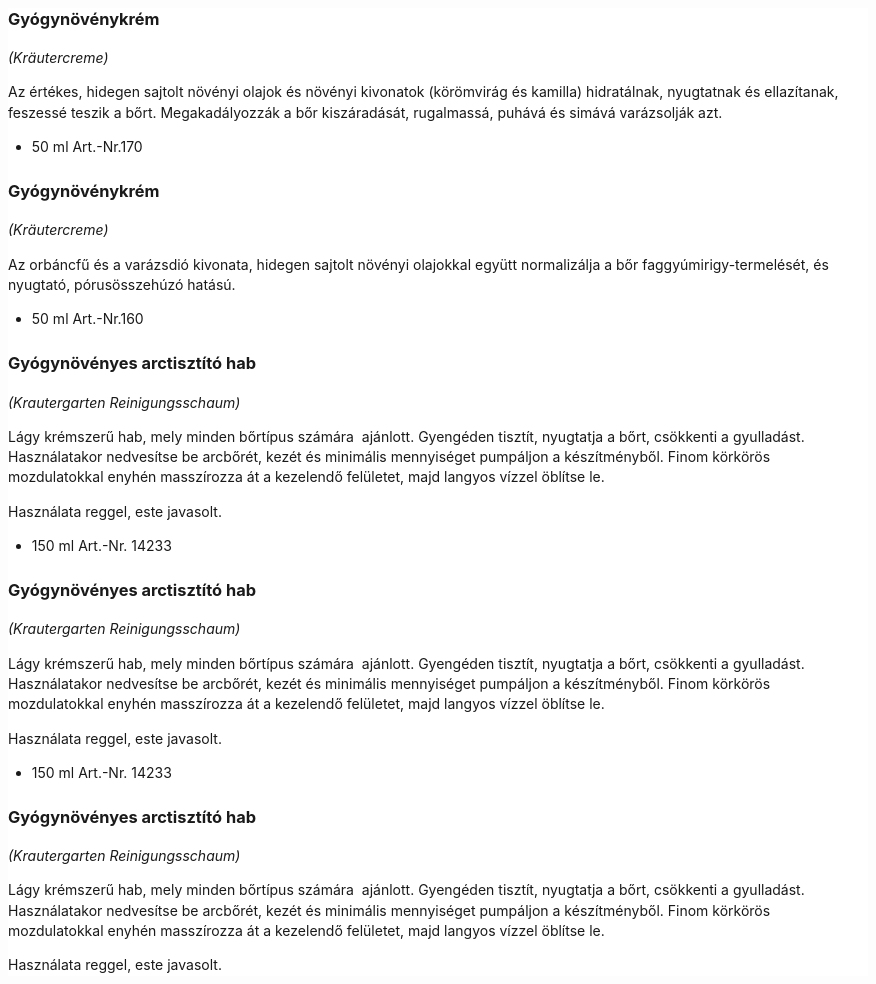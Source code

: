 
### Gyógynövénykrém

_(Kräutercreme)_

Az értékes, hidegen sajtolt növényi olajok és növényi kivonatok (körömvirág és kamilla) hidratálnak, nyugtatnak és ellazítanak, feszessé teszik a bőrt. Megakadályozzák a bőr kiszáradását, rugalmassá, puhává és simává varázsolják azt.

* 50 ml Art.-Nr.170

### Gyógynövénykrém

_(Kräutercreme)_

Az orbáncfű és a varázsdió kivonata, hidegen sajtolt növényi olajokkal együtt normalizálja a bőr faggyúmirigy-termelését, és nyugtató, pórusösszehúzó hatású.

* 50 ml Art.-Nr.160  


### Gyógynövényes arctisztító hab

_(Krautergarten Reinigungsschaum)_

Lágy krémszerű hab, mely minden bőrtípus számára  ajánlott. Gyengéden tisztít, nyugtatja a bőrt, csökkenti a gyulladást. Használatakor nedvesítse be arcbőrét, kezét és minimális mennyiséget pumpáljon a készítményből. Finom körkörös mozdulatokkal enyhén masszírozza át a kezelendő felületet, majd langyos vízzel öblítse le.

Használata reggel, este javasolt.

* 150 ml Art.-Nr. 14233


### Gyógynövényes arctisztító hab

_(Krautergarten Reinigungsschaum)_

Lágy krémszerű hab, mely minden bőrtípus számára  ajánlott. Gyengéden tisztít, nyugtatja a bőrt, csökkenti a gyulladást. Használatakor nedvesítse be arcbőrét, kezét és minimális mennyiséget pumpáljon a készítményből. Finom körkörös mozdulatokkal enyhén masszírozza át a kezelendő felületet, majd langyos vízzel öblítse le.

Használata reggel, este javasolt.

* 150 ml Art.-Nr. 14233

### Gyógynövényes arctisztító hab

_(Krautergarten Reinigungsschaum)_

Lágy krémszerű hab, mely minden bőrtípus számára  ajánlott. Gyengéden tisztít, nyugtatja a bőrt, csökkenti a gyulladást. Használatakor nedvesítse be arcbőrét, kezét és minimális mennyiséget pumpáljon a készítményből. Finom körkörös mozdulatokkal enyhén masszírozza át a kezelendő felületet, majd langyos vízzel öblítse le.

Használata reggel, este javasolt.
